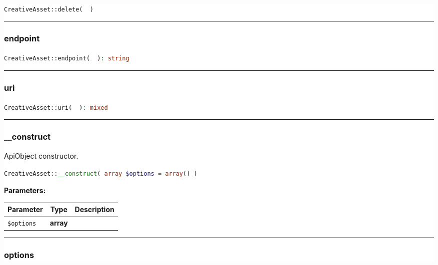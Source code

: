 

```php
CreativeAsset::delete(  )
```







---

### endpoint



```php
CreativeAsset::endpoint(  ): string
```







---

### uri



```php
CreativeAsset::uri(  ): mixed
```







---

### __construct

ApiObject constructor.

```php
CreativeAsset::__construct( array $options = array() )
```




**Parameters:**

| Parameter | Type | Description |
|-----------|------|-------------|
| `$options` | **array** |  |




---

### options
